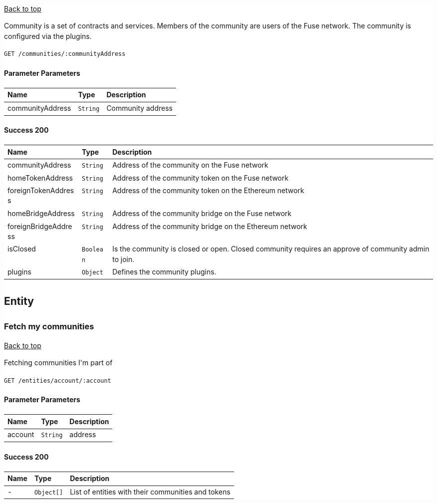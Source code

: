 [Back to top]()

Community is a set of contracts and services. Members of the community are users of the Fuse network. The community is configured via the plugins.

```text
GET /communities/:communityAddress
```

#### Parameter Parameters

| Name | Type | Description |
| :--- | :--- | :--- |
| communityAddress | `String` | Community address |

#### Success 200

| Name | Type | Description |
| :--- | :--- | :--- |
| communityAddress | `String` | Address of the community on the Fuse network |
| homeTokenAddress | `String` | Address of the community token on the Fuse network |
| foreignTokenAddress | `String` | Address of the community token on the Ethereum network |
| homeBridgeAddress | `String` | Address of the community bridge on the Fuse network |
| foreignBridgeAddress | `String` | Address of the community bridge on the Ethereum network |
| isClosed | `Boolean` | Is the community is closed or open. Closed community requires an approve of community admin to join. |
| plugins | `Object` | Defines the community plugins. |

## Entity

### Fetch my communities

[Back to top]()

Fetching communities I'm part of

```text
GET /entities/account/:account
```

#### Parameter Parameters

| Name | Type | Description |
| :--- | :--- | :--- |
| account | `String` | address |

#### Success 200

| Name | Type | Description |
| :--- | :--- | :--- |
| - | `Object[]` | List of entities with their communities and tokens |
